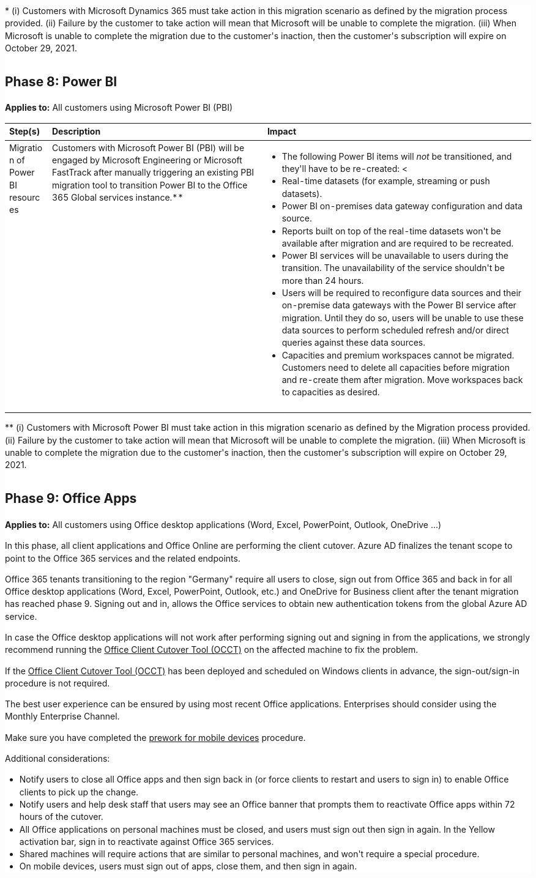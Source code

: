 \*
(i) Customers with Microsoft Dynamics 365 must take action in this migration scenario as defined by the migration process provided. (ii) Failure by the customer to take action will mean that Microsoft will be unable to complete the migration. (iii) When Microsoft is unable to complete the migration due to the customer's inaction, then the customer's subscription will expire on October 29, 2021.

## Phase 8: Power BI

**Applies to:** All customers using Microsoft Power BI (PBI)

| Step(s) | Description | Impact |
|:-------|:-------|:-------|
| Migration of Power BI resources | Customers with Microsoft Power BI (PBI) will be engaged by Microsoft Engineering or Microsoft FastTrack after manually triggering an existing PBI migration tool to transition Power BI to the Office 365 Global services instance.\*\* |<ul><li>The following Power BI items will _not_ be transitioned, and they'll have to be re-created: <</li><li>Real-time datasets (for example, streaming or push datasets). </li><li>Power BI on-premises data gateway configuration and data source. </li><li>Reports built on top of the real-time datasets won't be available after migration and are required to be recreated. </li><li>Power BI services will be unavailable to users during the transition. The unavailability of the service shouldn't be more than 24 hours.</li><li>Users will be required to reconfigure data sources and their on-premise data gateways with the Power BI service after migration.  Until they do so, users will be unable to use these data sources to perform scheduled refresh and/or direct queries against these data sources. </li><li>Capacities and premium workspaces cannot be migrated. Customers need to delete all capacities before migration and re-create them after migration. Move workspaces back to capacities as desired.</li></ul>  |
||||

\*\*
  (i) Customers with Microsoft Power BI must take action in this migration scenario as defined by the Migration process provided. (ii) Failure by the customer to take action will mean that Microsoft will be unable to complete the migration. (iii) When Microsoft is unable to complete the migration due to the customer's inaction, then the customer's subscription will expire on October 29, 2021.

## Phase 9: Office Apps

**Applies to:** All customers using Office desktop applications (Word, Excel, PowerPoint, Outlook, OneDrive ...)

In this phase, all client applications and Office Online are performing the client cutover. Azure AD finalizes the tenant scope to point to the Office 365 services and the related endpoints.

Office 365 tenants transitioning to the region "Germany" require all users to close, sign out from Office 365 and back in for all Office desktop applications (Word, Excel, PowerPoint, Outlook, etc.) and OneDrive for Business client after the tenant migration has reached phase 9. Signing out and in, allows the Office services to obtain new authentication tokens from the global Azure AD service.

In case the Office desktop applications will not work after performing signing out and signing in from the applications, we strongly recommend running the [Office Client Cutover Tool (OCCT)](https://github.com/microsoft/OCCT) on the affected machine to fix the problem.

If the [Office Client Cutover Tool (OCCT)](https://github.com/microsoft/OCCT) has been deployed and scheduled on Windows clients in advance, the sign-out/sign-in procedure is not required.

The best user experience can be ensured by using most recent Office applications. Enterprises should consider using the Monthly Enterprise Channel.

Make sure you have completed the [prework for mobile devices](ms-cloud-germany-transition-add-pre-work.md#mobile-device-management) procedure.

Additional considerations:
- Notify users to close all Office apps and then sign back in (or force clients to restart and users to sign in) to enable Office clients to pick up the change.
- Notify users and help desk staff that users may see an Office banner that prompts them to reactivate Office apps within 72 hours of the cutover.
- All Office applications on personal machines must be closed, and users must sign out then sign in again. In the Yellow activation bar, sign in to reactivate against Office 365 services.
- Shared machines will require actions that are similar to personal machines, and won't require a special procedure.
- On mobile devices, users must sign out of apps, close them, and then sign in again.
